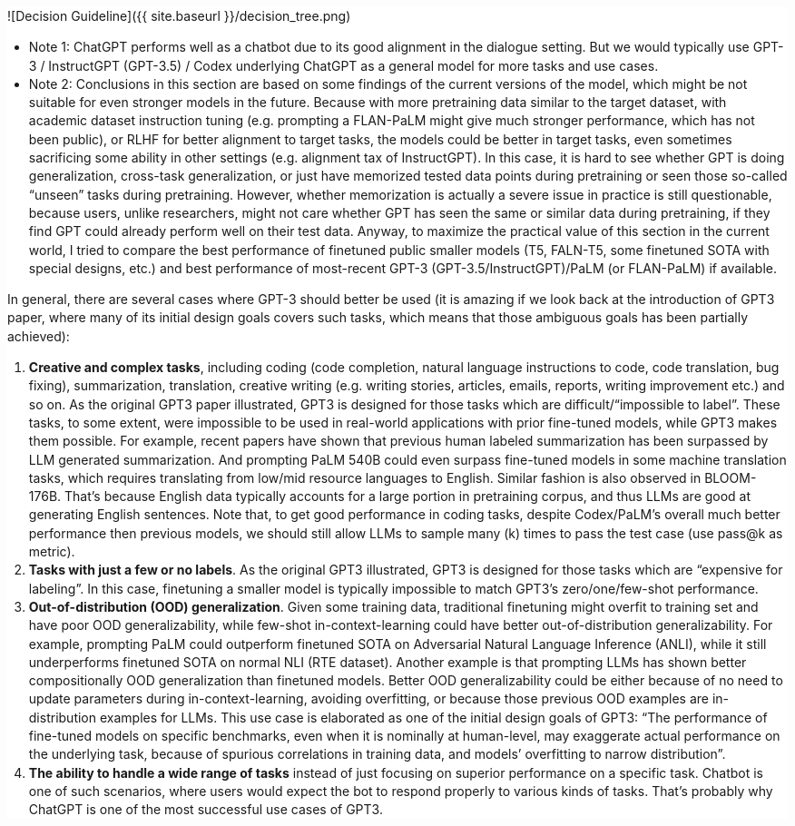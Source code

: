 ![Decision Guideline]({{ site.baseurl }}/decision_tree.png)

- Note 1: ChatGPT performs well as a chatbot due to its good alignment in the dialogue setting. But we would typically use GPT-3 / InstructGPT (GPT-3.5) / Codex underlying ChatGPT as a general model for more tasks and use cases.
- Note 2: Conclusions in this section are based on some findings of the current versions of the model, which might be not suitable for even stronger models in the future. Because with more pretraining data similar to the target dataset, with academic dataset instruction tuning (e.g. prompting a FLAN-PaLM might give much stronger performance, which has not been public), or RLHF for better alignment to target tasks, the models could be better in target tasks, even sometimes sacrificing some ability in other settings (e.g. alignment tax of InstructGPT). In this case, it is hard to see whether GPT is doing generalization, cross-task generalization, or just have memorized tested data points during pretraining or seen those so-called “unseen” tasks during pretraining. However, whether memorization is actually a severe issue in practice is still questionable, because users, unlike researchers, might not care whether GPT has seen the same or similar data during pretraining, if they find GPT could already perform well on their test data. Anyway, to maximize the practical value of this section in the current world, I tried to compare the best performance of finetuned public smaller models (T5, FALN-T5, some finetuned SOTA with special designs, etc.) and best performance of most-recent GPT-3 (GPT-3.5/InstructGPT)/PaLM (or FLAN-PaLM) if available.  

In general, there are several cases where GPT-3 should better be used (it is amazing if we look back at the introduction of GPT3 paper, where many of its initial design goals covers such tasks, which means that those ambiguous goals has been partially achieved):

1. **Creative and complex tasks**, including coding (code completion, natural language instructions to code, code translation, bug fixing), summarization, translation, creative writing (e.g. writing stories, articles, emails, reports, writing improvement etc.) and so on. As the original GPT3 paper illustrated, GPT3 is designed for those tasks which are difficult/“impossible to label”. These tasks, to some extent, were impossible to be used in real-world applications with prior fine-tuned models, while GPT3 makes them possible. For example, recent papers have shown that previous human labeled summarization has been surpassed by LLM generated summarization. And prompting PaLM 540B could even surpass fine-tuned models in some machine translation tasks, which requires translating from low/mid resource languages to English. Similar fashion is also observed in BLOOM-176B. That’s because English data typically accounts for a large portion in pretraining corpus, and thus LLMs are good at generating English sentences. Note that, to get good performance in coding tasks, despite Codex/PaLM’s overall much better performance then previous models, we should still allow LLMs to sample many (k) times to pass the test case (use pass@k as metric).
2. **Tasks with just a few or no labels**. As the original GPT3 illustrated, GPT3 is designed for those tasks which are “expensive for labeling”. In this case, finetuning a smaller model is typically impossible to match GPT3’s zero/one/few-shot performance.
3. **Out-of-distribution (OOD) generalization**. Given some training data, traditional finetuning might overfit to training set and have poor OOD generalizability, while few-shot in-context-learning could have better out-of-distribution generalizability. For example, prompting PaLM could outperform finetuned SOTA on Adversarial Natural Language Inference (ANLI), while it still underperforms finetuned SOTA on normal NLI (RTE dataset). Another example is that prompting LLMs has shown better compositionally OOD generalization than finetuned models. Better OOD generalizability could be either because of no need to update parameters during in-context-learning, avoiding overfitting, or because those previous OOD examples are in-distribution examples for LLMs. This use case is elaborated as one of the initial design goals of GPT3: “The performance of fine-tuned models on specific benchmarks, even when it is nominally at human-level, may exaggerate actual performance on the underlying task, because of spurious correlations in training data, and models’ overfitting to narrow distribution”. 
4. **The ability to handle a wide range of tasks** instead of just focusing on superior performance on a specific task. Chatbot is one of such scenarios, where users would expect the bot to respond properly to various kinds of tasks. That’s probably why ChatGPT is one of the most successful use cases of GPT3.